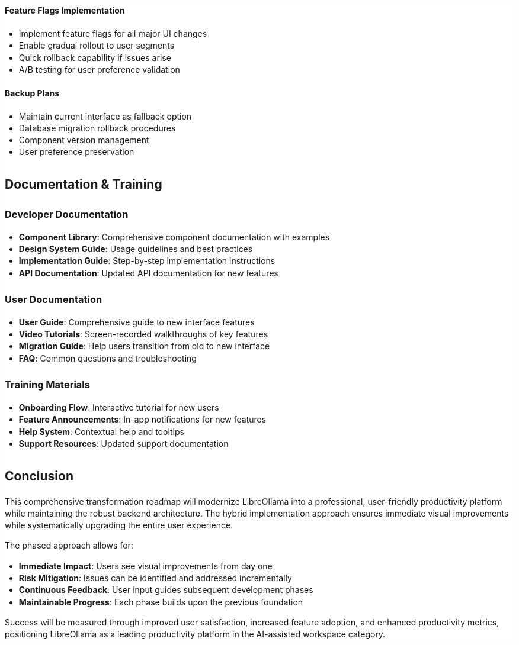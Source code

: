 #### Feature Flags Implementation
- Implement feature flags for all major UI changes
- Enable gradual rollout to user segments
- Quick rollback capability if issues arise
- A/B testing for user preference validation

#### Backup Plans
- Maintain current interface as fallback option
- Database migration rollback procedures
- Component version management
- User preference preservation

## Documentation & Training

### Developer Documentation
- **Component Library**: Comprehensive component documentation with examples
- **Design System Guide**: Usage guidelines and best practices
- **Implementation Guide**: Step-by-step implementation instructions
- **API Documentation**: Updated API documentation for new features

### User Documentation
- **User Guide**: Comprehensive guide to new interface features
- **Video Tutorials**: Screen-recorded walkthroughs of key features
- **Migration Guide**: Help users transition from old to new interface
- **FAQ**: Common questions and troubleshooting

### Training Materials
- **Onboarding Flow**: Interactive tutorial for new users
- **Feature Announcements**: In-app notifications for new features
- **Help System**: Contextual help and tooltips
- **Support Resources**: Updated support documentation

## Conclusion

This comprehensive transformation roadmap will modernize LibreOllama into a professional, user-friendly productivity platform while maintaining the robust backend architecture. The hybrid implementation approach ensures immediate visual improvements while systematically upgrading the entire user experience.

The phased approach allows for:
- **Immediate Impact**: Users see visual improvements from day one
- **Risk Mitigation**: Issues can be identified and addressed incrementally
- **Continuous Feedback**: User input guides subsequent development phases
- **Maintainable Progress**: Each phase builds upon the previous foundation

Success will be measured through improved user satisfaction, increased feature adoption, and enhanced productivity metrics, positioning LibreOllama as a leading productivity platform in the AI-assisted workspace category.